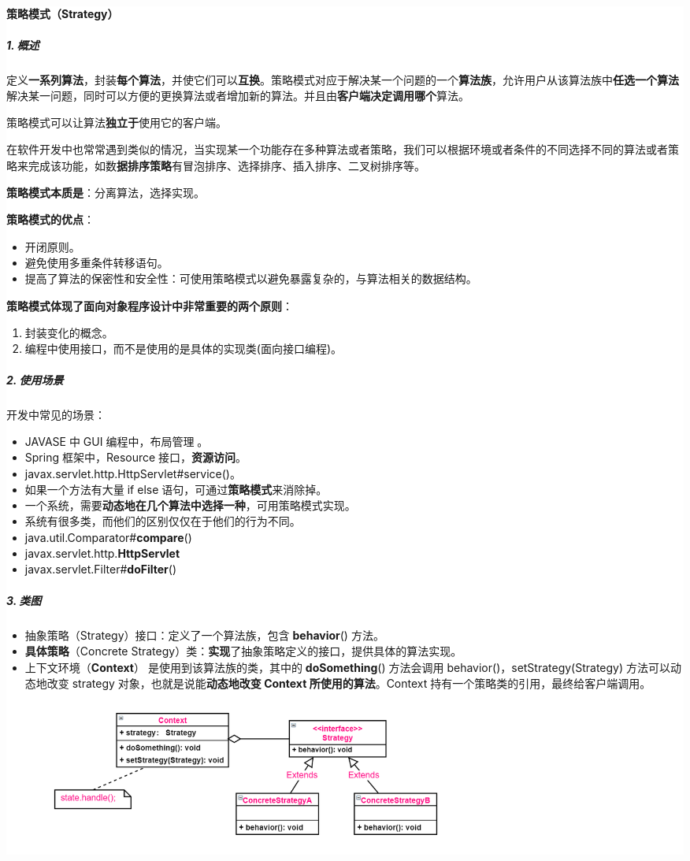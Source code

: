 

#### 策略模式（Strategy）

##### 1. 概述

定义**一系列算法**，封装**每个算法**，并使它们可以**互换**。策略模式对应于解决某一个问题的一个**算法族**，允许用户从该算法族中**任选一个算法**解决某一问题，同时可以方便的更换算法或者增加新的算法。并且由**客户端决定调用哪个**算法。

策略模式可以让算法**独立于**使用它的客户端。

在软件开发中也常常遇到类似的情况，当实现某一个功能存在多种算法或者策略，我们可以根据环境或者条件的不同选择不同的算法或者策略来完成该功能，如数**据排序策略**有冒泡排序、选择排序、插入排序、二叉树排序等。

**策略模式本质是**：分离算法，选择实现。

**策略模式的优点**：

- 开闭原则。
- 避免使用多重条件转移语句。
- 提高了算法的保密性和安全性：可使用策略模式以避免暴露复杂的，与算法相关的数据结构。

**策略模式体现了面向对象程序设计中非常重要的两个原则**：

1. 封装变化的概念。
2. 编程中使用接口，而不是使用的是具体的实现类(面向接口编程)。

##### 2. 使用场景

开发中常见的场景：

- JAVASE 中 GUI 编程中，布局管理 。
- Spring 框架中，Resource 接口，**资源访问**。
- javax.servlet.http.HttpServlet#service()。
- 如果一个方法有大量 if else 语句，可通过**策略模式**来消除掉。
- 一个系统，需要**动态地在几个算法中选择一种**，可用策略模式实现。
- 系统有很多类，而他们的区别仅仅在于他们的行为不同。
- java.util.Comparator#**compare**()
- javax.servlet.http.**HttpServlet**
- javax.servlet.Filter#**doFilter**()

##### 3. 类图

- 抽象策略（Strategy）接口：定义了一个算法族，包含  **behavior**() 方法。
- **具体策略**（Concrete Strategy）类：**实现**了抽象策略定义的接口，提供具体的算法实现。
- 上下文环境（**Context**） 是使用到该算法族的类，其中的 **doSomething**() 方法会调用 behavior()，setStrategy(Strategy) 方法可以动态地改变 strategy 对象，也就是说能**动态地改变 Context 所使用的算法**。Context 持有一个策略类的引用，最终给客户端调用。

<img src="assets/image-20200402204654625.png" alt="image-20200402204654625" style="zoom:60%;" />
